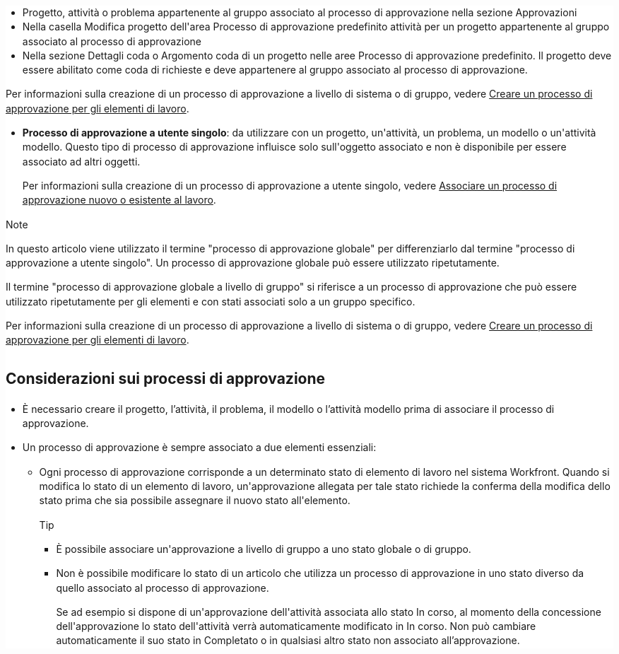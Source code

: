    * Progetto, attività o problema appartenente al gruppo associato al processo di approvazione nella sezione Approvazioni
   * Nella casella Modifica progetto dell&#39;area Processo di approvazione predefinito attività per un progetto appartenente al gruppo associato al processo di approvazione
   * Nella sezione Dettagli coda o Argomento coda di un progetto nelle aree Processo di approvazione predefinito. Il progetto deve essere abilitato come coda di richieste e deve appartenere al gruppo associato al processo di approvazione.

  Per informazioni sulla creazione di un processo di approvazione a livello di sistema o di gruppo, vedere [Creare un processo di approvazione per gli elementi di lavoro](../../administration-and-setup/customize-workfront/configure-approval-milestone-processes/create-approval-processes.md).

* **Processo di approvazione a utente singolo**: da utilizzare con un progetto, un&#39;attività, un problema, un modello o un&#39;attività modello. Questo tipo di processo di approvazione influisce solo sull&#39;oggetto associato e non è disponibile per essere associato ad altri oggetti.

  Per informazioni sulla creazione di un processo di approvazione a utente singolo, vedere [Associare un processo di approvazione nuovo o esistente al lavoro](../../review-and-approve-work/manage-approvals/associate-approval-with-work.md).

>[!NOTE]
>
>In questo articolo viene utilizzato il termine &quot;processo di approvazione globale&quot; per differenziarlo dal termine &quot;processo di approvazione a utente singolo&quot;. Un processo di approvazione globale può essere utilizzato ripetutamente.
>
>Il termine &quot;processo di approvazione globale a livello di gruppo&quot; si riferisce a un processo di approvazione che può essere utilizzato ripetutamente per gli elementi e con stati associati solo a un gruppo specifico.

Per informazioni sulla creazione di un processo di approvazione a livello di sistema o di gruppo, vedere [Creare un processo di approvazione per gli elementi di lavoro](../../administration-and-setup/customize-workfront/configure-approval-milestone-processes/create-approval-processes.md).

## Considerazioni sui processi di approvazione

* È necessario creare il progetto, l’attività, il problema, il modello o l’attività modello prima di associare il processo di approvazione.
* Un processo di approvazione è sempre associato a due elementi essenziali:

   * Ogni processo di approvazione corrisponde a un determinato stato di elemento di lavoro nel sistema Workfront. Quando si modifica lo stato di un elemento di lavoro, un&#39;approvazione allegata per tale stato richiede la conferma della modifica dello stato prima che sia possibile assegnare il nuovo stato all&#39;elemento.

     >[!TIP]
     >
     >
     >   
     >   
     >   * È possibile associare un&#39;approvazione a livello di gruppo a uno stato globale o di gruppo.
     >   * Non è possibile modificare lo stato di un articolo che utilizza un processo di approvazione in uno stato diverso da quello associato al processo di approvazione.
     >   
     >   
     >     Se ad esempio si dispone di un&#39;approvazione dell&#39;attività associata allo stato In corso, al momento della concessione dell&#39;approvazione lo stato dell&#39;attività verrà automaticamente modificato in In corso. Non può cambiare automaticamente il suo stato in Completato o in qualsiasi altro stato non associato all’approvazione.
     >   
     >   
     >
